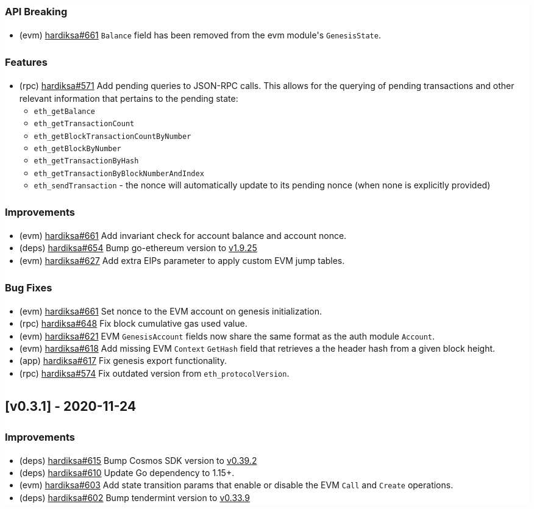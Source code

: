 ### API Breaking

* (evm) [hardiksa#661](https://github.com/cosmos/ethermint/pull/661) `Balance` field has been removed from the evm module's `GenesisState`.

### Features

* (rpc) [hardiksa#571](https://github.com/cosmos/ethermint/pull/571) Add pending queries to JSON-RPC calls. This allows for the querying of pending transactions and other relevant information that pertains to the pending state:
  * `eth_getBalance`
  * `eth_getTransactionCount`
  * `eth_getBlockTransactionCountByNumber`
  * `eth_getBlockByNumber`
  * `eth_getTransactionByHash`
  * `eth_getTransactionByBlockNumberAndIndex`
  * `eth_sendTransaction` - the nonce will automatically update to its pending nonce (when none is explicitly provided)

### Improvements

* (evm) [hardiksa#661](https://github.com/cosmos/ethermint/pull/661) Add invariant check for account balance and account nonce.
* (deps) [hardiksa#654](https://github.com/cosmos/ethermint/pull/654) Bump go-ethereum version to [v1.9.25](https://github.com/ethereum/go-ethereum/releases/tag/v1.9.25)
* (evm) [hardiksa#627](https://github.com/cosmos/ethermint/issues/627) Add extra EIPs parameter to apply custom EVM jump tables.

### Bug Fixes

* (evm) [hardiksa#661](https://github.com/cosmos/ethermint/pull/661) Set nonce to the EVM account on genesis initialization.
* (rpc) [hardiksa#648](https://github.com/cosmos/ethermint/issues/648) Fix block cumulative gas used value.
* (evm) [hardiksa#621](https://github.com/cosmos/ethermint/issues/621) EVM `GenesisAccount` fields now share the same format as the auth module `Account`.
* (evm) [hardiksa#618](https://github.com/cosmos/ethermint/issues/618) Add missing EVM `Context` `GetHash` field that retrieves a the header hash from a given block height.
* (app) [hardiksa#617](https://github.com/cosmos/ethermint/issues/617) Fix genesis export functionality.
* (rpc) [hardiksa#574](https://github.com/cosmos/ethermint/issues/574) Fix outdated version from `eth_protocolVersion`.

## [v0.3.1] - 2020-11-24

### Improvements

* (deps) [hardiksa#615](https://github.com/cosmos/ethermint/pull/615) Bump Cosmos SDK version to [v0.39.2](https://github.com/cosmos/cosmos-sdk/tag/v0.39.2)
* (deps) [hardiksa#610](https://github.com/cosmos/ethermint/pull/610) Update Go dependency to 1.15+.
* (evm) [hardiksa#603](https://github.com/cosmos/ethermint/pull/603) Add state transition params that enable or disable the EVM `Call` and `Create` operations.
* (deps) [hardiksa#602](https://github.com/cosmos/ethermint/pull/602) Bump tendermint version to [v0.33.9](https://github.com/tendermint/tendermint/releases/tag/v0.33.9)

